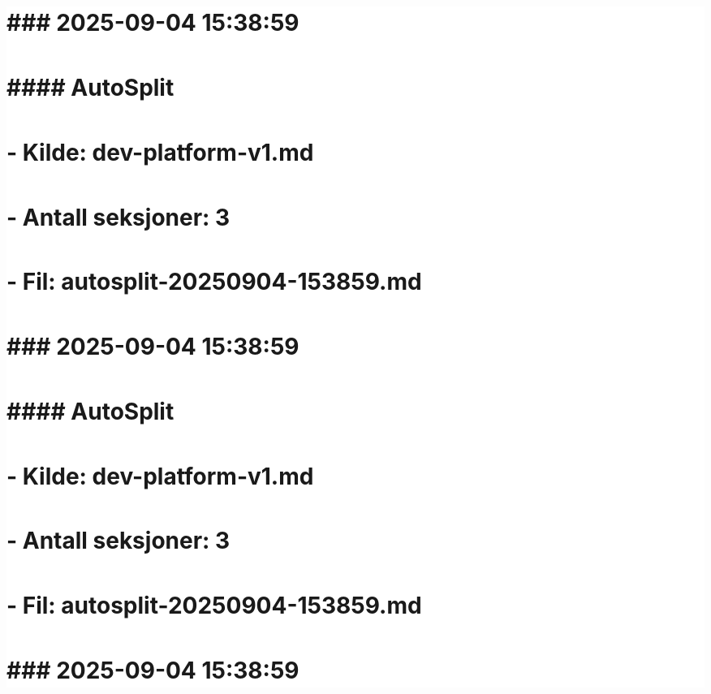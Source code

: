 #

#

#

#

# \### 2025-09-04 15:38:59

# \#### AutoSplit

# \- Kilde: dev-platform-v1.md

# \- Antall seksjoner: 3

# \- Fil: autosplit-20250904-153859.md

#

#

#

#

# \### 2025-09-04 15:38:59

# \#### AutoSplit

# \- Kilde: dev-platform-v1.md

# \- Antall seksjoner: 3

# \- Fil: autosplit-20250904-153859.md

#

#

#

#

# \### 2025-09-04 15:38:59
